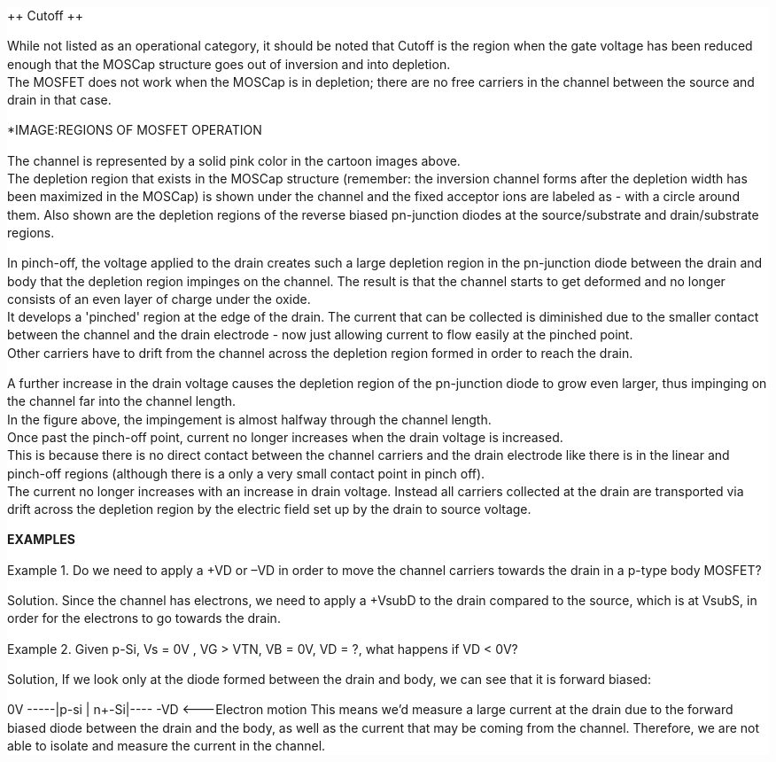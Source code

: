 
++ Cutoff ++

While not listed as an operational category, it should be noted that Cutoff is the region when the gate voltage has been reduced enough that the MOSCap structure goes out of inversion and into depletion.  
The MOSFET does not work when the MOSCap is in depletion; there are no free carriers in the channel between the source and drain in that case.



*IMAGE:REGIONS OF MOSFET OPERATION

The channel is represented by a solid pink color in the cartoon images above.  
The depletion region that exists in the MOSCap structure (remember: the inversion channel forms after the depletion width has been maximized in the MOSCap) is shown under the channel and the fixed acceptor ions are labeled as - with a circle around them. 
Also shown are the depletion regions of the reverse biased pn-junction diodes at the source/substrate and drain/substrate regions.

In pinch-off, the voltage applied to the drain creates such a large depletion region in the pn-junction diode between the drain and body that the depletion region impinges on the channel. 
The result is that the channel starts to get deformed and no longer consists of an even layer of charge under the oxide.  
It develops a 'pinched' region at the edge of the drain.  The current that can be collected is diminished due to the smaller contact between the channel and the drain electrode - now just allowing current to flow easily at the pinched point.  
Other carriers have to drift from the channel across the depletion region formed in order to reach the drain.  

A further increase in the drain voltage causes the depletion region of the pn-junction diode to grow even larger, thus impinging on the channel far into the channel length.  
In the figure above, the impingement is almost halfway through the channel length.  
Once past the pinch-off point, current no longer increases when the drain voltage is increased.  
This is because there is no direct contact between the channel carriers and the drain electrode like there is in the linear and pinch-off regions (although there is a only a very small contact point in pinch off).  
The current no longer increases with an increase in drain voltage. Instead all carriers collected at the drain are transported via drift across the depletion region by the electric field set up by the drain to source voltage.


__EXAMPLES__

Example 1.  Do we need to apply a +VD or –VD in order to move the channel carriers towards the drain in a p-type body MOSFET?

Solution.  Since the channel has electrons, we need to apply a +VsubD to the drain compared to the source, which is at VsubS, in order for the electrons to go towards the drain.  

Example 2. Given p-Si, Vs = 0V , VG > VTN, VB = 0V, VD = ?, what happens if VD < 0V?

Solution, If we look only at the diode formed between the drain and body, we can see that it is forward biased:

 0V -----|p-si   |   n+-Si|---- -VD
        <---Electron motion
This means we’d measure a large current at the drain due to the forward biased diode between the drain and the body, as well as the current that may be coming from the channel.  Therefore, we are not able to isolate and measure the current in the channel.
